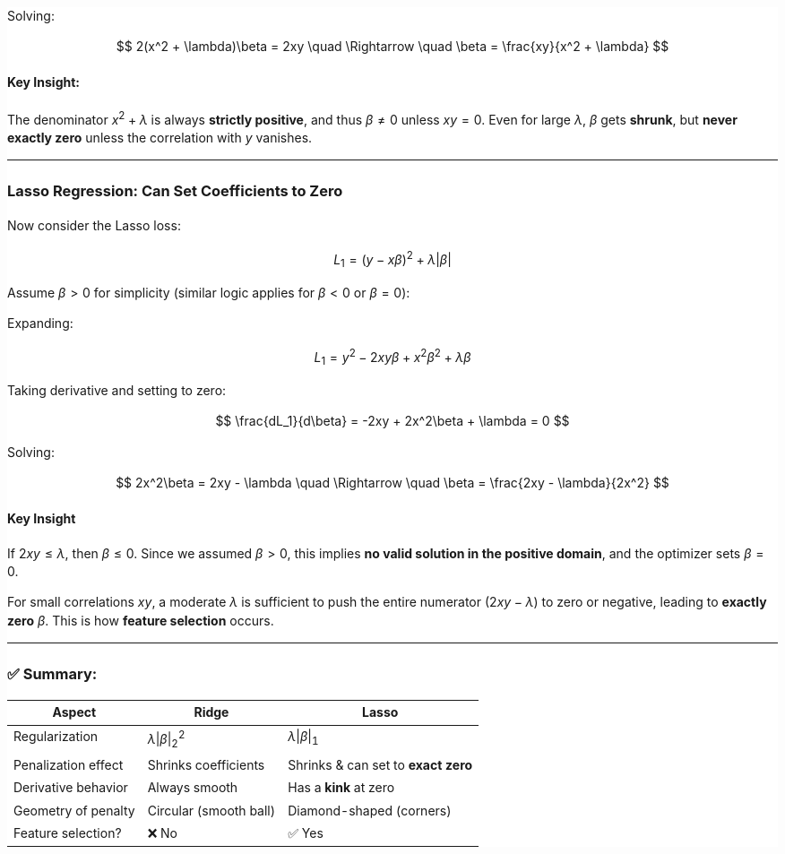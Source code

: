 Solving:

$$
2(x^2 + \lambda)\beta = 2xy \quad \Rightarrow \quad \beta = \frac{xy}{x^2 + \lambda}
$$

#### Key Insight:
The denominator $x^2 + \lambda$ is always **strictly positive**, and thus $\beta \neq 0$ unless $xy = 0$. Even for large $\lambda$, $\beta$ gets **shrunk**, but **never exactly zero** unless the correlation with $y$ vanishes.

---

### Lasso Regression: Can Set Coefficients to Zero

Now consider the Lasso loss:

$$
L_1 = (y - x\beta)^2 + \lambda |\beta|
$$

Assume $\beta > 0$ for simplicity (similar logic applies for $\beta < 0$ or $\beta = 0$):

Expanding:

$$
L_1 = y^2 - 2xy\beta + x^2\beta^2 + \lambda \beta
$$

Taking derivative and setting to zero:

$$
\frac{dL_1}{d\beta} = -2xy + 2x^2\beta + \lambda = 0
$$

Solving:

$$
2x^2\beta = 2xy - \lambda \quad \Rightarrow \quad \beta = \frac{2xy - \lambda}{2x^2}
$$

#### Key Insight

If $2xy \leq \lambda$, then $\beta \leq 0$. Since we assumed $\beta > 0$, this implies **no valid solution in the positive domain**, and the optimizer sets $\beta = 0$.

For small correlations $xy$, a moderate $\lambda$ is sufficient to push the entire numerator $(2xy - \lambda)$ to zero or negative, leading to **exactly zero** $\beta$. This is how **feature selection** occurs.

---

### ✅ Summary:

| Aspect              | Ridge                   | Lasso                               |
| ------------------- | ----------------------- | ----------------------------------- |
| Regularization      | $\lambda \|\beta\|_2^2$ | $\lambda \|\beta\|_1$               |
| Penalization effect | Shrinks coefficients    | Shrinks & can set to **exact zero** |
| Derivative behavior | Always smooth           | Has a **kink** at zero              |
| Geometry of penalty | Circular (smooth ball)  | Diamond-shaped (corners)            |
| Feature selection?  | ❌ No                    | ✅ Yes                               |
